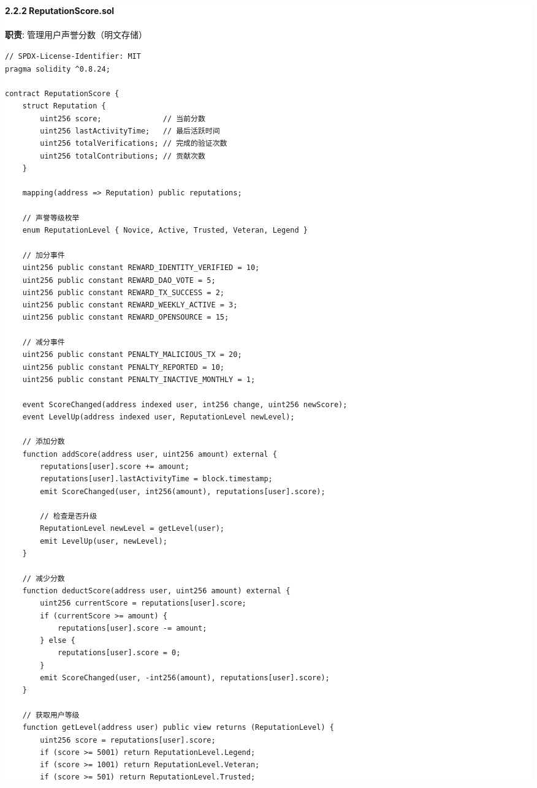 #### 2.2.2 ReputationScore.sol

**职责**: 管理用户声誉分数（明文存储）

```solidity
// SPDX-License-Identifier: MIT
pragma solidity ^0.8.24;

contract ReputationScore {
    struct Reputation {
        uint256 score;              // 当前分数
        uint256 lastActivityTime;   // 最后活跃时间
        uint256 totalVerifications; // 完成的验证次数
        uint256 totalContributions; // 贡献次数
    }

    mapping(address => Reputation) public reputations;

    // 声誉等级枚举
    enum ReputationLevel { Novice, Active, Trusted, Veteran, Legend }

    // 加分事件
    uint256 public constant REWARD_IDENTITY_VERIFIED = 10;
    uint256 public constant REWARD_DAO_VOTE = 5;
    uint256 public constant REWARD_TX_SUCCESS = 2;
    uint256 public constant REWARD_WEEKLY_ACTIVE = 3;
    uint256 public constant REWARD_OPENSOURCE = 15;

    // 减分事件
    uint256 public constant PENALTY_MALICIOUS_TX = 20;
    uint256 public constant PENALTY_REPORTED = 10;
    uint256 public constant PENALTY_INACTIVE_MONTHLY = 1;

    event ScoreChanged(address indexed user, int256 change, uint256 newScore);
    event LevelUp(address indexed user, ReputationLevel newLevel);

    // 添加分数
    function addScore(address user, uint256 amount) external {
        reputations[user].score += amount;
        reputations[user].lastActivityTime = block.timestamp;
        emit ScoreChanged(user, int256(amount), reputations[user].score);

        // 检查是否升级
        ReputationLevel newLevel = getLevel(user);
        emit LevelUp(user, newLevel);
    }

    // 减少分数
    function deductScore(address user, uint256 amount) external {
        uint256 currentScore = reputations[user].score;
        if (currentScore >= amount) {
            reputations[user].score -= amount;
        } else {
            reputations[user].score = 0;
        }
        emit ScoreChanged(user, -int256(amount), reputations[user].score);
    }

    // 获取用户等级
    function getLevel(address user) public view returns (ReputationLevel) {
        uint256 score = reputations[user].score;
        if (score >= 5001) return ReputationLevel.Legend;
        if (score >= 1001) return ReputationLevel.Veteran;
        if (score >= 501) return ReputationLevel.Trusted;
```